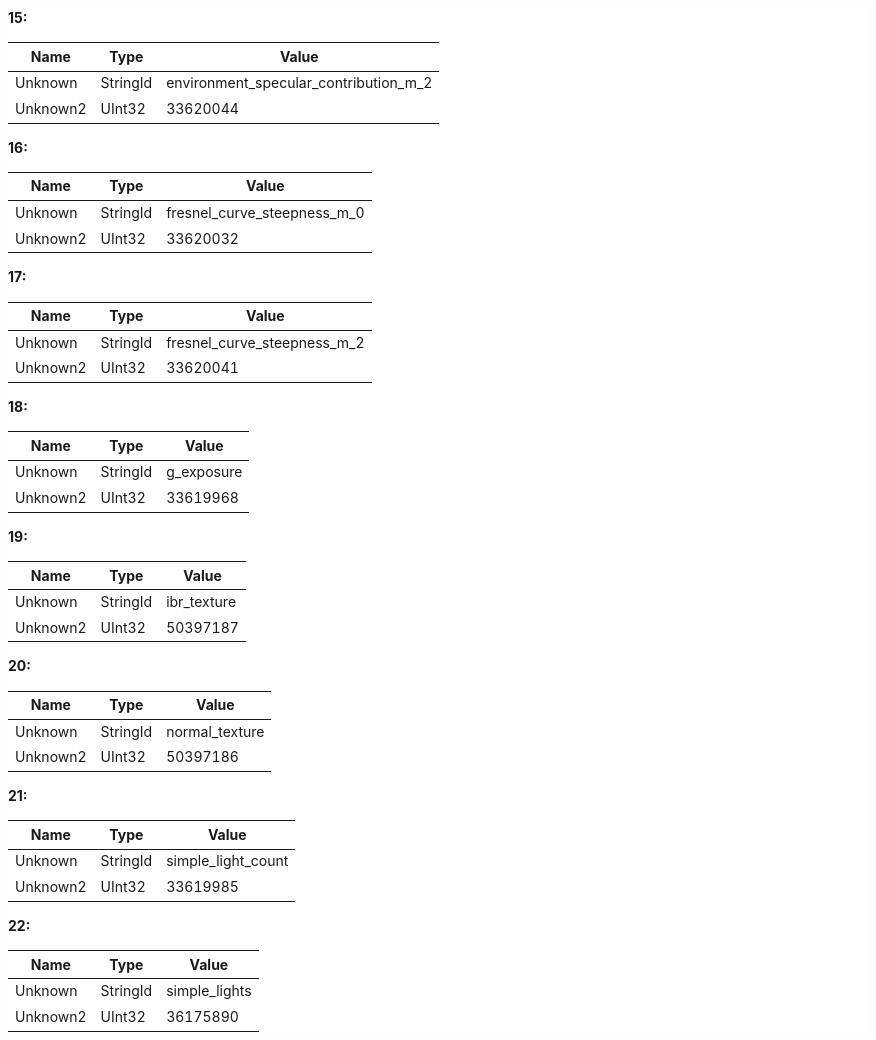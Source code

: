 
**15:**

Name	| Type	| Value
---	|---	|---	|
Unknown	|StringId	|environment_specular_contribution_m_2
Unknown2	|UInt32	|33620044


**16:**

Name	| Type	| Value
---	|---	|---	|
Unknown	|StringId	|fresnel_curve_steepness_m_0
Unknown2	|UInt32	|33620032


**17:**

Name	| Type	| Value
---	|---	|---	|
Unknown	|StringId	|fresnel_curve_steepness_m_2
Unknown2	|UInt32	|33620041


**18:**

Name	| Type	| Value
---	|---	|---	|
Unknown	|StringId	|g_exposure
Unknown2	|UInt32	|33619968


**19:**

Name	| Type	| Value
---	|---	|---	|
Unknown	|StringId	|ibr_texture
Unknown2	|UInt32	|50397187


**20:**

Name	| Type	| Value
---	|---	|---	|
Unknown	|StringId	|normal_texture
Unknown2	|UInt32	|50397186


**21:**

Name	| Type	| Value
---	|---	|---	|
Unknown	|StringId	|simple_light_count
Unknown2	|UInt32	|33619985


**22:**

Name	| Type	| Value
---	|---	|---	|
Unknown	|StringId	|simple_lights
Unknown2	|UInt32	|36175890
